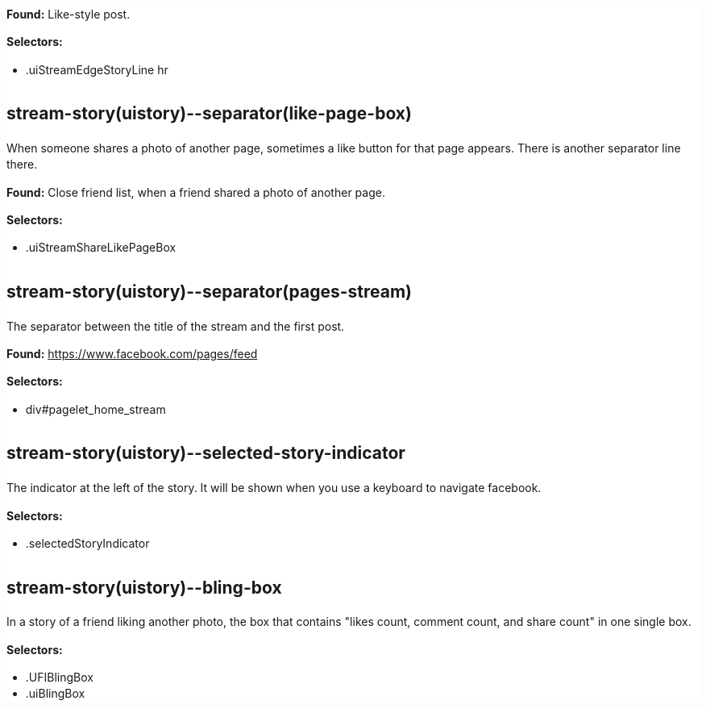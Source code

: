 
__Found:__ Like-style post.

__Selectors:__

 * .uiStreamEdgeStoryLine hr



## stream-story(uistory)--separator(like-page-box)


When someone shares a photo of another page,
sometimes a like button for that page appears.
There is another separator line there.


__Found:__ Close friend list, when a friend shared a photo of another page.

__Selectors:__

 * .uiStreamShareLikePageBox



## stream-story(uistory)--separator(pages-stream)


The separator between the title of the stream and the first post.


__Found:__ https://www.facebook.com/pages/feed

__Selectors:__

 * div\#pagelet\_home\_stream



## stream-story(uistory)--selected-story-indicator


The indicator at the left of the story.
It will be shown when you use a keyboard to navigate facebook.


__Selectors:__

 * .selectedStoryIndicator



## stream-story(uistory)--bling-box


In a story of a friend liking another photo,
the box that contains "likes count, comment count, and share count" in one single box.


__Selectors:__

 * .UFIBlingBox
 * .uiBlingBox
